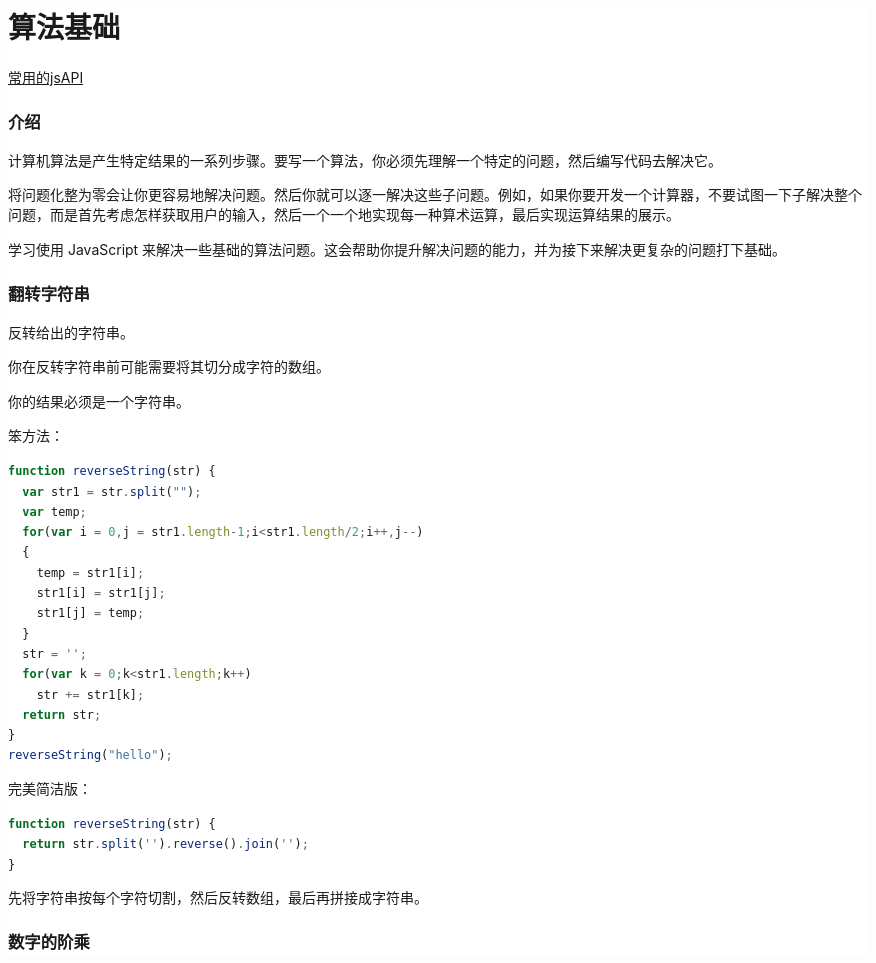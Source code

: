 

# 算法基础

[常用的jsAPI](https://blog.csdn.net/qq_35809245/article/details/54895612)

### 介绍

计算机算法是产生特定结果的一系列步骤。要写一个算法，你必须先理解一个特定的问题，然后编写代码去解决它。

将问题化整为零会让你更容易地解决问题。然后你就可以逐一解决这些子问题。例如，如果你要开发一个计算器，不要试图一下子解决整个问题，而是首先考虑怎样获取用户的输入，然后一个一个地实现每一种算术运算，最后实现运算结果的展示。

学习使用 JavaScript 来解决一些基础的算法问题。这会帮助你提升解决问题的能力，并为接下来解决更复杂的问题打下基础。



### 翻转字符串

反转给出的字符串。

你在反转字符串前可能需要将其切分成字符的数组。

你的结果必须是一个字符串。

笨方法：

```js
function reverseString(str) {
  var str1 = str.split("");
  var temp;
  for(var i = 0,j = str1.length-1;i<str1.length/2;i++,j--)
  {
    temp = str1[i];
    str1[i] = str1[j];
    str1[j] = temp;
  }
  str = '';
  for(var k = 0;k<str1.length;k++)
    str += str1[k];
  return str;
}
reverseString("hello");
```

完美简洁版：

```js
function reverseString(str) {
  return str.split('').reverse().join('');
}
```

先将字符串按每个字符切割，然后反转数组，最后再拼接成字符串。



### 数字的阶乘
